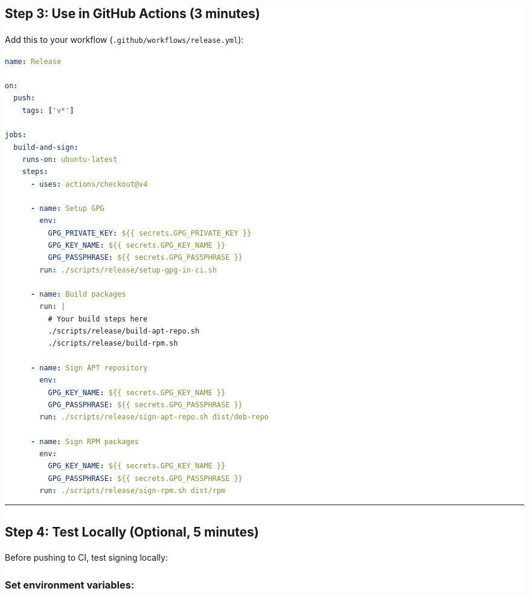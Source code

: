 
## Step 3: Use in GitHub Actions (3 minutes)

Add this to your workflow (`.github/workflows/release.yml`):

```yaml
name: Release

on:
  push:
    tags: ['v*']

jobs:
  build-and-sign:
    runs-on: ubuntu-latest
    steps:
      - uses: actions/checkout@v4

      - name: Setup GPG
        env:
          GPG_PRIVATE_KEY: ${{ secrets.GPG_PRIVATE_KEY }}
          GPG_KEY_NAME: ${{ secrets.GPG_KEY_NAME }}
          GPG_PASSPHRASE: ${{ secrets.GPG_PASSPHRASE }}
        run: ./scripts/release/setup-gpg-in-ci.sh

      - name: Build packages
        run: |
          # Your build steps here
          ./scripts/release/build-apt-repo.sh
          ./scripts/release/build-rpm.sh

      - name: Sign APT repository
        env:
          GPG_KEY_NAME: ${{ secrets.GPG_KEY_NAME }}
          GPG_PASSPHRASE: ${{ secrets.GPG_PASSPHRASE }}
        run: ./scripts/release/sign-apt-repo.sh dist/deb-repo

      - name: Sign RPM packages
        env:
          GPG_KEY_NAME: ${{ secrets.GPG_KEY_NAME }}
          GPG_PASSPHRASE: ${{ secrets.GPG_PASSPHRASE }}
        run: ./scripts/release/sign-rpm.sh dist/rpm
```

---

## Step 4: Test Locally (Optional, 5 minutes)

Before pushing to CI, test signing locally:

### Set environment variables:
